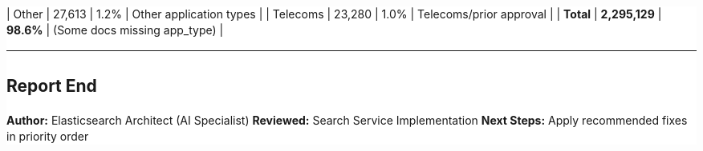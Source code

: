 | Other | 27,613 | 1.2% | Other application types |
| Telecoms | 23,280 | 1.0% | Telecoms/prior approval |
| **Total** | **2,295,129** | **98.6%** | (Some docs missing app_type) |

---

## Report End

**Author:** Elasticsearch Architect (AI Specialist)
**Reviewed:** Search Service Implementation
**Next Steps:** Apply recommended fixes in priority order
